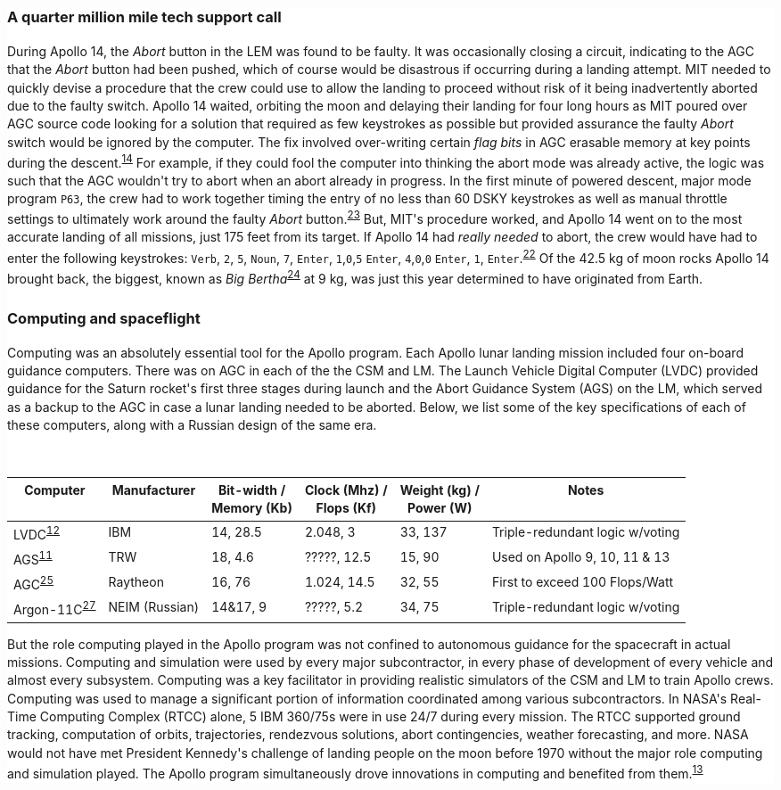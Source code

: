 ### A quarter million mile tech support call
During Apollo 14, the *Abort* button in the LEM was found to be faulty. It was occasionally
closing a circuit, indicating to the AGC that the *Abort* button had been pushed, which of course
would be disastrous if occurring during a landing attempt. MIT needed to quickly devise a
procedure that the crew could use to allow the landing to proceed without risk of it being inadvertently
aborted due to the faulty switch. Apollo 14 waited, orbiting the moon and delaying their landing
for four long hours as MIT poured over AGC source code looking for a solution that required as few
keystrokes as possible but provided assurance the faulty *Abort* switch would be ignored by the
computer. The fix involved over-writing certain *flag bits* in AGC erasable memory at key points
during the descent.<sup>[14]</sup> For example, if they could fool the computer into thinking the
abort mode was already active, the logic was such that the AGC wouldn't try to abort when an abort already
in progress. In the first minute of powered descent, major mode program `P63`, the crew had 
to work together timing the entry of no less than 60 DSKY keystrokes as well as manual throttle
settings to ultimately work around the faulty *Abort* button.<sup>[23]</sup> But, MIT's procedure worked, and
Apollo 14 went on to the most accurate landing of all missions, just 175 feet from its target. 
If Apollo 14 had *really needed* to abort, the crew would have had to enter the following keystrokes:
`Verb`, `2`, `5`, `Noun`, `7`, `Enter`, `1`,`0`,`5` `Enter`, `4`,`0`,`0` `Enter`, `1`, `Enter`.<sup>[22]</sup>
Of the 42.5 kg of moon rocks Apollo 14 brought back, the biggest, known as *Big Bertha*<sup>[24]</sup> at 9 kg,
was just this year determined to have originated from Earth.

### Computing and spaceflight
Computing was an absolutely essential tool for the Apollo program.
Each Apollo lunar landing mission included four on-board guidance computers. There was on AGC in each of the the CSM and LM.
The Launch Vehicle Digital Computer (LVDC) provided guidance for the Saturn rocket's
first three stages during launch and the Abort Guidance System (AGS) on the LM, which served as a backup
to the AGC in case a lunar landing needed to be aborted. Below, we list some of the key specifications
of each of these computers, along with a Russian design of the same era.

<br>

Computer | Manufacturer | Bit-width /<br>Memory (Kb) | Clock (Mhz) /<br> Flops (Kf) | Weight (kg) /<br> Power (W) | Notes
---|---|---|---|---|---
LVDC<sup>[12]</sup>|IBM|14, 28.5 |2.048, 3 |33, 137 | Triple-redundant logic w/voting
AGS<sup>[11]</sup>|TRW|18, 4.6|?????, 12.5|15, 90 | Used on Apollo 9, 10, 11 & 13
AGC<sup>[25]</sup>|Raytheon|16, 76 | 1.024, 14.5 | 32, 55 | First to exceed 100 Flops/Watt
Argon-11C<sup>[27]</sup>|NEIM (Russian)|14&17, 9|?????, 5.2| 34, 75 | Triple-redundant logic w/voting

But the role computing played in the Apollo program was not confined to autonomous
guidance for the spacecraft in actual missions. Computing and simulation were used by every major
subcontractor, in every phase of development of every vehicle and almost every subsystem. Computing was a
key facilitator in providing realistic simulators of the CSM and LM to train Apollo crews. Computing
was used to manage a significant portion of information coordinated among various subcontractors. In NASA's
Real-Time Computing Complex (RTCC) alone, 5 IBM 360/75s were in use 24/7 during every mission. The RTCC
supported ground tracking, computation of orbits, trajectories, rendezvous solutions, abort
contingencies, weather forecasting, and more. NASA would not have met President Kennedy's challenge of landing
people on the moon before 1970 without the major role computing and simulation played. The
Apollo program simultaneously drove innovations in computing and benefited from them.<sup>[13]</sup>

[1]: #ref1 "AGC Blog Part 1"
[2]: #ref2 "AGC Blog Part 2"
[3]: #ref3 "Presentation by Dave Scott about the AGC"
[4]: #ref4 "Erasable Memory Programs"
[5]: #ref5 "Verbs and Nouns Cheat Sheet"
[6]: #ref6 "Demonstrating DSKY during Apollo 11"
[7]: #ref7 "Done Eyles definitive description of Apollo 11 program alarms"
[8]: #ref8 "Program alarms simulation"
[9]: #ref9 "AGC Restart System Design"
[10]: #ref10 "Description of Cycle Stealing"
[11]: #ref11 "Description of AGS"
[12]: #ref12 "Description of LVDC"
[13]: #ref13 "AGC and the First Si Chips"
[14]: #ref14 "Video describing Apollo 14 fix"
[15]: #ref15 "AGC Restoration"
[16]: #ref16 "CG Simulation of Apollo CSM and DSKY during re-entry"
[17]: #ref17 "Rotation Dynamics of a Rigid Body"
[18]: #ref18 "Rigid Body Rotation"
[19]: #ref19 "Demonstration of Free Body Rotation in Micro-Gravity"
[20]: #ref20 "HAL 9000 Computer"
[21]: #ref21 "Lauren Hamilton crashes the AGC"
[22]: #ref22 "Keystrokes to enable abort"
[23]: #ref23 "Apollo 14 Journal"
[24]: #ref24 "Big Bertha Apollo 14 Rock Sample"
[25]: #ref25 "Apollo Guidance Computer"
[26]: #ref26 "Surveyor III"
[27]: #ref27 "Russian Argon-11C Guidance Computer"